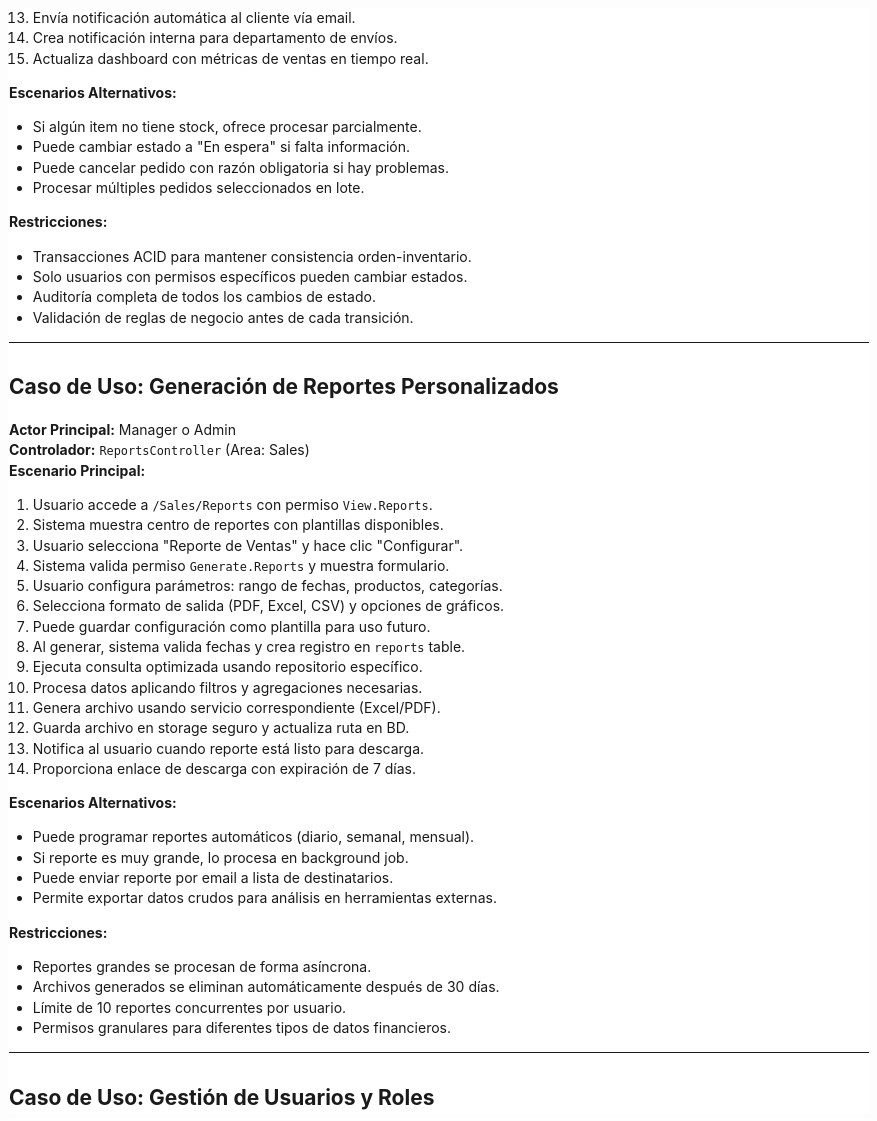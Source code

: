 13. Envía notificación automática al cliente vía email.
14. Crea notificación interna para departamento de envíos.
15. Actualiza dashboard con métricas de ventas en tiempo real.

**Escenarios Alternativos:**  
- Si algún item no tiene stock, ofrece procesar parcialmente.
- Puede cambiar estado a "En espera" si falta información.
- Puede cancelar pedido con razón obligatoria si hay problemas.
- Procesar múltiples pedidos seleccionados en lote.

**Restricciones:**  
- Transacciones ACID para mantener consistencia orden-inventario.
- Solo usuarios con permisos específicos pueden cambiar estados.
- Auditoría completa de todos los cambios de estado.
- Validación de reglas de negocio antes de cada transición.

---

## Caso de Uso: Generación de Reportes Personalizados

**Actor Principal:** Manager o Admin  
**Controlador:** `ReportsController` (Area: Sales)  
**Escenario Principal:**  
1. Usuario accede a `/Sales/Reports` con permiso `View.Reports`.
2. Sistema muestra centro de reportes con plantillas disponibles.
3. Usuario selecciona "Reporte de Ventas" y hace clic "Configurar".
4. Sistema valida permiso `Generate.Reports` y muestra formulario.
5. Usuario configura parámetros: rango de fechas, productos, categorías.
6. Selecciona formato de salida (PDF, Excel, CSV) y opciones de gráficos.
7. Puede guardar configuración como plantilla para uso futuro.
8. Al generar, sistema valida fechas y crea registro en `reports` table.
9. Ejecuta consulta optimizada usando repositorio específico.
10. Procesa datos aplicando filtros y agregaciones necesarias.
11. Genera archivo usando servicio correspondiente (Excel/PDF).
12. Guarda archivo en storage seguro y actualiza ruta en BD.
13. Notifica al usuario cuando reporte está listo para descarga.
14. Proporciona enlace de descarga con expiración de 7 días.

**Escenarios Alternativos:**  
- Puede programar reportes automáticos (diario, semanal, mensual).
- Si reporte es muy grande, lo procesa en background job.
- Puede enviar reporte por email a lista de destinatarios.
- Permite exportar datos crudos para análisis en herramientas externas.

**Restricciones:**  
- Reportes grandes se procesan de forma asíncrona.
- Archivos generados se eliminan automáticamente después de 30 días.
- Límite de 10 reportes concurrentes por usuario.
- Permisos granulares para diferentes tipos de datos financieros.

---

## Caso de Uso: Gestión de Usuarios y Roles
